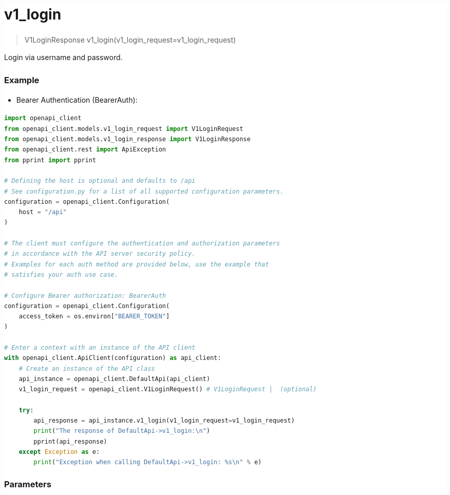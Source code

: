 # **v1_login**
> V1LoginResponse v1_login(v1_login_request=v1_login_request)



Login via username and password.

### Example

* Bearer Authentication (BearerAuth):

```python
import openapi_client
from openapi_client.models.v1_login_request import V1LoginRequest
from openapi_client.models.v1_login_response import V1LoginResponse
from openapi_client.rest import ApiException
from pprint import pprint

# Defining the host is optional and defaults to /api
# See configuration.py for a list of all supported configuration parameters.
configuration = openapi_client.Configuration(
    host = "/api"
)

# The client must configure the authentication and authorization parameters
# in accordance with the API server security policy.
# Examples for each auth method are provided below, use the example that
# satisfies your auth use case.

# Configure Bearer authorization: BearerAuth
configuration = openapi_client.Configuration(
    access_token = os.environ["BEARER_TOKEN"]
)

# Enter a context with an instance of the API client
with openapi_client.ApiClient(configuration) as api_client:
    # Create an instance of the API class
    api_instance = openapi_client.DefaultApi(api_client)
    v1_login_request = openapi_client.V1LoginRequest() # V1LoginRequest |  (optional)

    try:
        api_response = api_instance.v1_login(v1_login_request=v1_login_request)
        print("The response of DefaultApi->v1_login:\n")
        pprint(api_response)
    except Exception as e:
        print("Exception when calling DefaultApi->v1_login: %s\n" % e)
```



### Parameters


